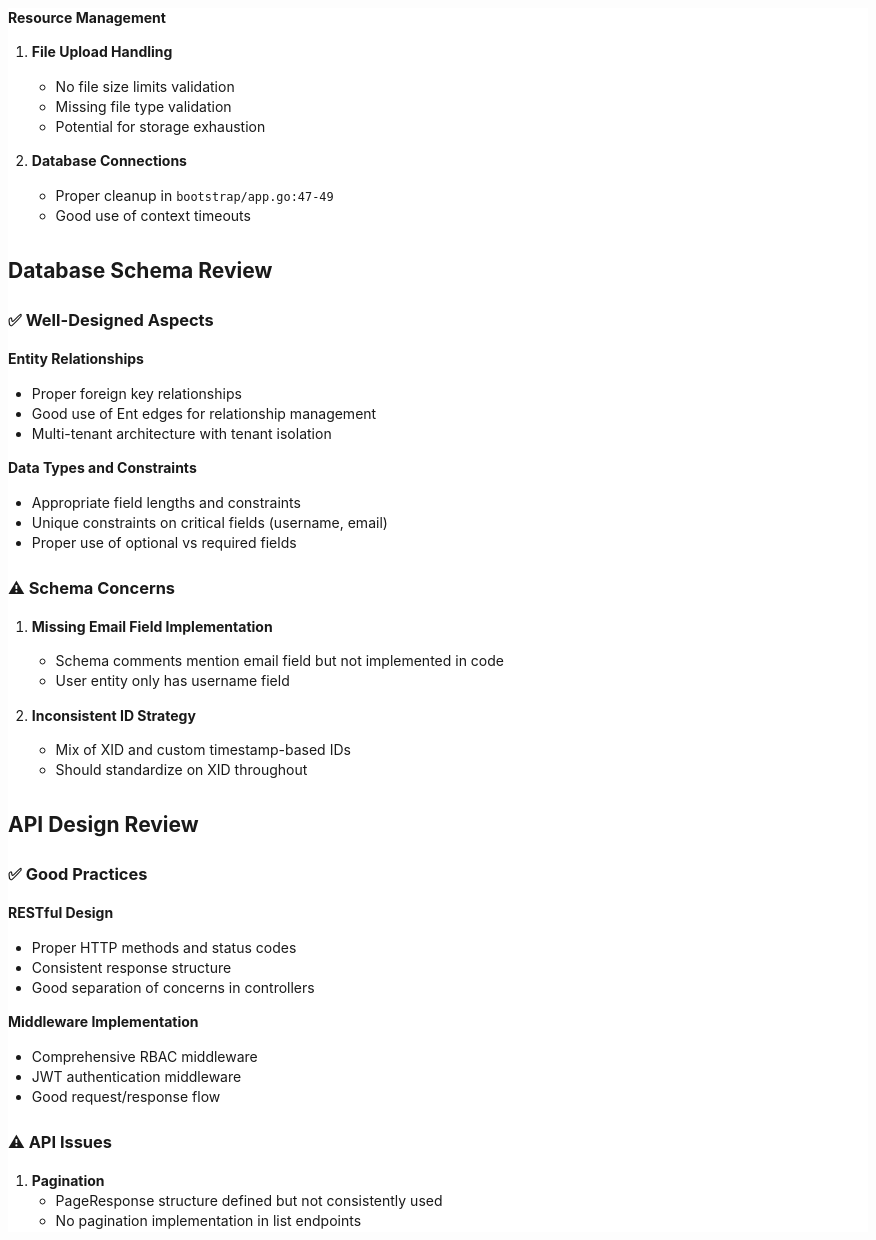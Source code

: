 **Resource Management**

1. **File Upload Handling**
   - No file size limits validation
   - Missing file type validation
   - Potential for storage exhaustion

2. **Database Connections**
   - Proper cleanup in `bootstrap/app.go:47-49`
   - Good use of context timeouts

## Database Schema Review

### ✅ Well-Designed Aspects

**Entity Relationships**
- Proper foreign key relationships
- Good use of Ent edges for relationship management
- Multi-tenant architecture with tenant isolation

**Data Types and Constraints**
- Appropriate field lengths and constraints
- Unique constraints on critical fields (username, email)
- Proper use of optional vs required fields

### ⚠️ Schema Concerns

1. **Missing Email Field Implementation**
   - Schema comments mention email field but not implemented in code
   - User entity only has username field

2. **Inconsistent ID Strategy**
   - Mix of XID and custom timestamp-based IDs
   - Should standardize on XID throughout

## API Design Review

### ✅ Good Practices

**RESTful Design**
- Proper HTTP methods and status codes
- Consistent response structure
- Good separation of concerns in controllers

**Middleware Implementation**
- Comprehensive RBAC middleware
- JWT authentication middleware
- Good request/response flow

### ⚠️ API Issues

1. **Pagination**
   - PageResponse structure defined but not consistently used
   - No pagination implementation in list endpoints
